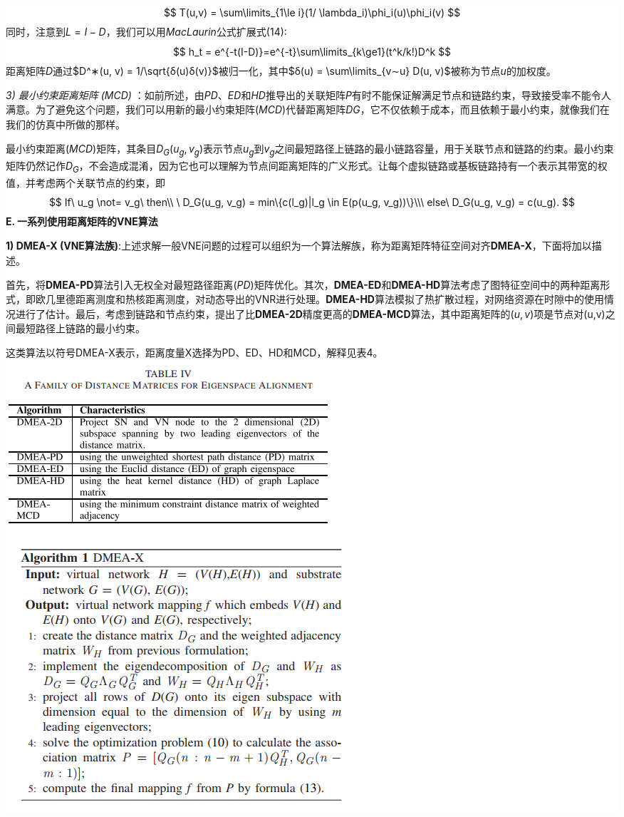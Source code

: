 $$
T(u,v) = \sum\limits_{1\le i}(1/ \lambda_i)\phi_i(u)\phi_i(v)
$$
同时，注意到$L = I−D$，我们可以用$MacLaurin$公式扩展式(14):
$$
h_t = e^{-t(I-D)}=e^{-t}\sum\limits_{k\ge1}(t^k/k!)D^k
$$
距离矩阵$D$通过$D^∗(u, v) = 1/\sqrt{δ(u)δ(v)}$被归一化，其中$δ(u) = \sum\limits_{v∼u} D(u, v)$被称为节点$u$的加权度。

*3) 最小约束距离矩阵 $(MCD)$* ：如前所述，由$PD$、$ED$和$HD$推导出的关联矩阵$P$有时不能保证解满足节点和链路约束，导致接受率不能令人满意。为了避免这个问题，我们可以用新的最小约束矩阵$(MCD)$代替距离矩阵$DG$，它不仅依赖于成本，而且依赖于最小约束，就像我们在我们的仿真中所做的那样。

最小约束距离$(MCD)$矩阵，其条目$D_G(u_g, v_g)$表示节点$u_g$到$v_g$之间最短路径上链路的最小链路容量，用于关联节点和链路的约束。最小约束矩阵仍然记作$D_G$，不会造成混淆，因为它也可以理解为节点间距离矩阵的广义形式。让每个虚拟链路或基板链路持有一个表示其带宽的权值，并考虑两个关联节点的约束，即
$$
If\ u_g \not= v_g\ then\\ \ D_G(u_g, v_g) = min\{c(l_g)|l_g \in
E(p(u_g, v_g))\}\\\ else\ D_G(u_g, v_g) = c(u_g).
$$
**E. 一系列使用距离矩阵的VNE算法**

**1) DMEA-X (VNE算法族)**:上述求解一般VNE问题的过程可以组织为一个算法解族，称为距离矩阵特征空间对齐**DMEA-X**，下面将加以描述。

首先，将**DMEA-PD**算法引入无权全对最短路径距离$(PD)$矩阵优化。其次，**DMEA-ED**和**DMEA-HD**算法考虑了图特征空间中的两种距离形式，即欧几里德距离测度和热核距离测度，对动态导出的VNR进行处理。**DMEA-HD**算法模拟了热扩散过程，对网络资源在时隙中的使用情况进行了估计。最后，考虑到链路和节点约束，提出了比**DMEA-2D**精度更高的**DMEA-MCD**算法，其中距离矩阵的$(u,v)$项是节点对(u,v)之间最短路径上链路的最小约束。

这类算法以符号DMEA-X表示，距离度量X选择为PD、ED、HD和MCD，解释见表4。

![image-20210221150149869](assets/%E9%80%9A%E8%BF%87%E5%9B%BE%E7%89%B9%E5%BE%81%E7%A9%BA%E9%97%B4%E6%AF%94%E5%AF%B9%E5%B5%8C%E5%85%A5%E8%99%9A%E6%8B%9F%E7%BD%91%E7%BB%9C/image-20210221150149869.png)

![image-20210221150210745](assets/%E9%80%9A%E8%BF%87%E5%9B%BE%E7%89%B9%E5%BE%81%E7%A9%BA%E9%97%B4%E6%AF%94%E5%AF%B9%E5%B5%8C%E5%85%A5%E8%99%9A%E6%8B%9F%E7%BD%91%E7%BB%9C/image-20210221150210745.png)
